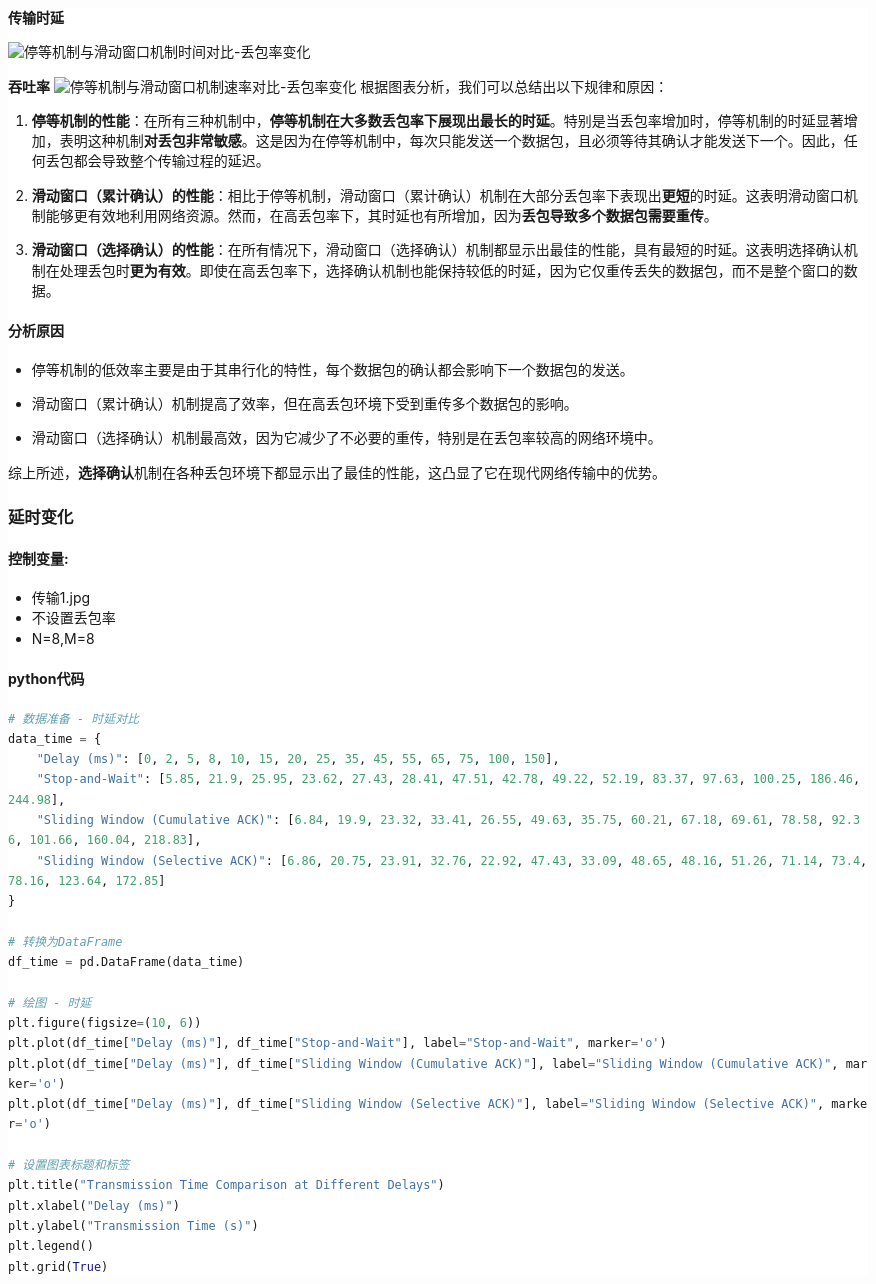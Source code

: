 **传输时延**

![停等机制与滑动窗口机制时间对比-丢包率变化](H:\Tool\code\VMware\Ubuntu22\shared_file\ComputerNetwork\lab3\lab3-4\停等机制与滑动窗口机制时间对比-丢包率变化.jpg)

**吞吐率**
![停等机制与滑动窗口机制速率对比-丢包率变化](H:\Tool\code\VMware\Ubuntu22\shared_file\ComputerNetwork\lab3\lab3-4\停等机制与滑动窗口机制速率对比-丢包率变化.jpg)
根据图表分析，我们可以总结出以下规律和原因：

1. **停等机制的性能**：在所有三种机制中，**停等机制在大多数丢包率下展现出最长的时延**。特别是当丢包率增加时，停等机制的时延显著增加，表明这种机制**对丢包非常敏感**。这是因为在停等机制中，每次只能发送一个数据包，且必须等待其确认才能发送下一个。因此，任何丢包都会导致整个传输过程的延迟。

2. **滑动窗口（累计确认）的性能**：相比于停等机制，滑动窗口（累计确认）机制在大部分丢包率下表现出**更短**的时延。这表明滑动窗口机制能够更有效地利用网络资源。然而，在高丢包率下，其时延也有所增加，因为**丢包导致多个数据包需要重传**。

3. **滑动窗口（选择确认）的性能**：在所有情况下，滑动窗口（选择确认）机制都显示出最佳的性能，具有最短的时延。这表明选择确认机制在处理丢包时**更为有效**。即使在高丢包率下，选择确认机制也能保持较低的时延，因为它仅重传丢失的数据包，而不是整个窗口的数据。

#### 分析原因

- 停等机制的低效率主要是由于其串行化的特性，每个数据包的确认都会影响下一个数据包的发送。

- 滑动窗口（累计确认）机制提高了效率，但在高丢包环境下受到重传多个数据包的影响。

- 滑动窗口（选择确认）机制最高效，因为它减少了不必要的重传，特别是在丢包率较高的网络环境中。

综上所述，**选择确认**机制在各种丢包环境下都显示出了最佳的性能，这凸显了它在现代网络传输中的优势。

### 延时变化

#### **控制变量:**

- 传输1.jpg
- 不设置丢包率
- N=8,M=8

#### python代码


```python
# 数据准备 - 时延对比
data_time = {
    "Delay (ms)": [0, 2, 5, 8, 10, 15, 20, 25, 35, 45, 55, 65, 75, 100, 150],
    "Stop-and-Wait": [5.85, 21.9, 25.95, 23.62, 27.43, 28.41, 47.51, 42.78, 49.22, 52.19, 83.37, 97.63, 100.25, 186.46, 244.98],
    "Sliding Window (Cumulative ACK)": [6.84, 19.9, 23.32, 33.41, 26.55, 49.63, 35.75, 60.21, 67.18, 69.61, 78.58, 92.36, 101.66, 160.04, 218.83],
    "Sliding Window (Selective ACK)": [6.86, 20.75, 23.91, 32.76, 22.92, 47.43, 33.09, 48.65, 48.16, 51.26, 71.14, 73.4, 78.16, 123.64, 172.85]
}

# 转换为DataFrame
df_time = pd.DataFrame(data_time)

# 绘图 - 时延
plt.figure(figsize=(10, 6))
plt.plot(df_time["Delay (ms)"], df_time["Stop-and-Wait"], label="Stop-and-Wait", marker='o')
plt.plot(df_time["Delay (ms)"], df_time["Sliding Window (Cumulative ACK)"], label="Sliding Window (Cumulative ACK)", marker='o')
plt.plot(df_time["Delay (ms)"], df_time["Sliding Window (Selective ACK)"], label="Sliding Window (Selective ACK)", marker='o')

# 设置图表标题和标签
plt.title("Transmission Time Comparison at Different Delays")
plt.xlabel("Delay (ms)")
plt.ylabel("Transmission Time (s)")
plt.legend()
plt.grid(True)

```